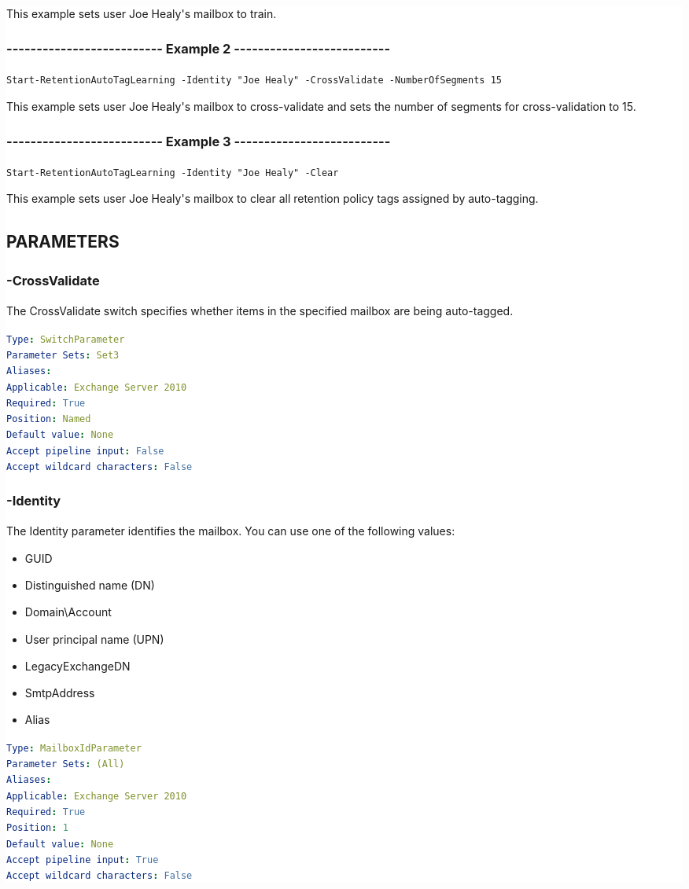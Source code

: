 This example sets user Joe Healy's mailbox to train.

### -------------------------- Example 2 --------------------------
```
Start-RetentionAutoTagLearning -Identity "Joe Healy" -CrossValidate -NumberOfSegments 15
```

This example sets user Joe Healy's mailbox to cross-validate and sets the number of segments for cross-validation to 15.

### -------------------------- Example 3 --------------------------
```
Start-RetentionAutoTagLearning -Identity "Joe Healy" -Clear
```

This example sets user Joe Healy's mailbox to clear all retention policy tags assigned by auto-tagging.

## PARAMETERS

### -CrossValidate
The CrossValidate switch specifies whether items in the specified mailbox are being auto-tagged.

```yaml
Type: SwitchParameter
Parameter Sets: Set3
Aliases:
Applicable: Exchange Server 2010
Required: True
Position: Named
Default value: None
Accept pipeline input: False
Accept wildcard characters: False
```

### -Identity
The Identity parameter identifies the mailbox. You can use one of the following values:

- GUID

- Distinguished name (DN)

- Domain\Account

- User principal name (UPN)

- LegacyExchangeDN

- SmtpAddress

- Alias

```yaml
Type: MailboxIdParameter
Parameter Sets: (All)
Aliases:
Applicable: Exchange Server 2010
Required: True
Position: 1
Default value: None
Accept pipeline input: True
Accept wildcard characters: False
```

